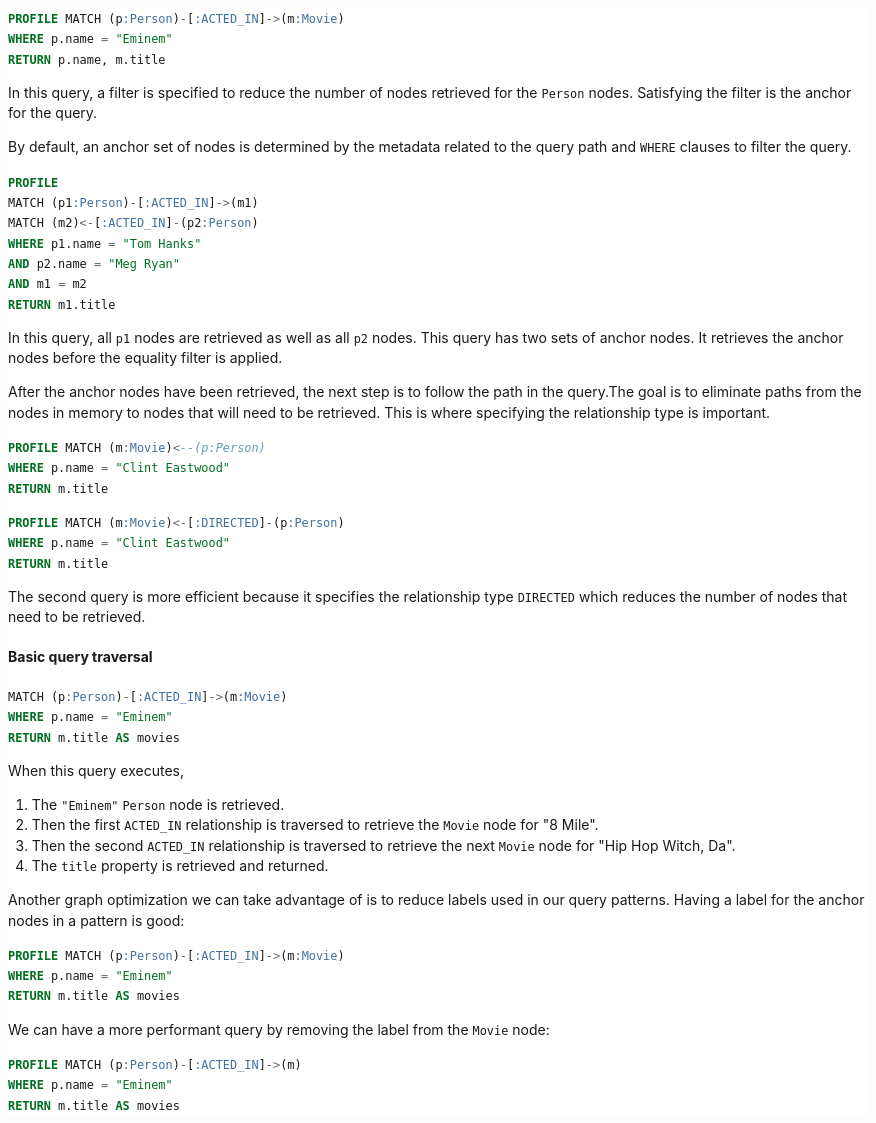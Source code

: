 ```sql
PROFILE MATCH (p:Person)-[:ACTED_IN]->(m:Movie)
WHERE p.name = "Eminem"
RETURN p.name, m.title
```
In this query, a filter is specified to reduce the number of nodes retrieved for the `Person` nodes. Satisfying the filter is the anchor for the query.

By default, an anchor set of nodes is determined by the metadata related to the query path and `WHERE` clauses to filter the query.
```sql
PROFILE
MATCH (p1:Person)-[:ACTED_IN]->(m1)
MATCH (m2)<-[:ACTED_IN]-(p2:Person)
WHERE p1.name = "Tom Hanks"
AND p2.name = "Meg Ryan"
AND m1 = m2
RETURN m1.title
```
In this query, all `p1` nodes are retrieved as well as all `p2` nodes. This query has two sets of anchor nodes. It retrieves the anchor nodes before the equality filter is applied.

After the anchor nodes have been retrieved, the next step is to follow the path in the query.The goal is to eliminate paths from the nodes in memory to nodes that will need to be retrieved. This is where specifying the relationship type is important.
```sql
PROFILE MATCH (m:Movie)<--(p:Person)
WHERE p.name = "Clint Eastwood"
RETURN m.title
```
```sql
PROFILE MATCH (m:Movie)<-[:DIRECTED]-(p:Person)
WHERE p.name = "Clint Eastwood"
RETURN m.title
```
The second query is more efficient because it specifies the relationship type `DIRECTED` which reduces the number of nodes that need to be retrieved.


#### Basic query traversal
```sql
MATCH (p:Person)-[:ACTED_IN]->(m:Movie)
WHERE p.name = "Eminem"
RETURN m.title AS movies
```
When this query executes,
1. The `"Eminem"` `Person` node is retrieved.
2. Then the first `ACTED_IN` relationship is traversed to retrieve the `Movie` node for "8 Mile".
3. Then the second `ACTED_IN` relationship is traversed to retrieve the next `Movie` node for "Hip Hop Witch, Da".
4. The `title` property is retrieved and returned.

Another graph optimization we can take advantage of is to reduce labels used in our query patterns. Having a label for the anchor nodes in a pattern is good:
```sql
PROFILE MATCH (p:Person)-[:ACTED_IN]->(m:Movie)
WHERE p.name = "Eminem"
RETURN m.title AS movies
```
We can have a more performant query by removing the label from the `Movie` node:
```sql
PROFILE MATCH (p:Person)-[:ACTED_IN]->(m)
WHERE p.name = "Eminem"
RETURN m.title AS movies
```
